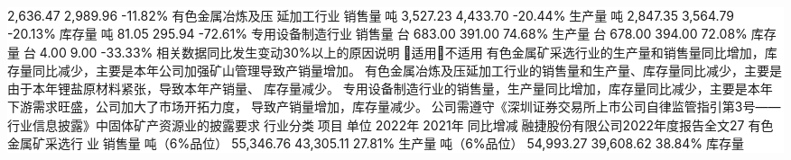 2,636.47
2,989.96
-11.82%
有色金属冶炼及压
延加工行业
销售量
吨
3,527.23
4,433.70
-20.44%
生产量
吨
2,847.35
3,564.79
-20.13%
库存量
吨
81.05
295.94
-72.61%
专用设备制造行业
销售量
台
683.00
391.00
74.68%
生产量
台
678.00
394.00
72.08%
库存量
台
4.00
9.00
-33.33%
相关数据同比发生变动30%以上的原因说明
适用不适用
有色金属矿采选行业的生产量和销售量同比增加，库存量同比减少，主要是本年公司加强矿山管理导致产销量增加。
有色金属冶炼及压延加工行业的销售量和生产量、库存量同比减少，主要是由于本年锂盐原材料紧张，导致本年产销量、
库存量减少。
专用设备制造行业的销售量，生产量同比增加，库存量同比减少，主要是本年下游需求旺盛，公司加大了市场开拓力度，
导致产销量增加，库存量减少。
公司需遵守《深圳证券交易所上市公司自律监管指引第3号——行业信息披露》中固体矿产资源业的披露要求
行业分类
项目
单位
2022年
2021年
同比增减
融捷股份有限公司2022年度报告全文27
有色金属矿采选行
业
销售量
吨（6%品位）
55,346.76
43,305.11
27.81%
生产量
吨（6%品位）
54,993.27
39,608.62
38.84%
库存量